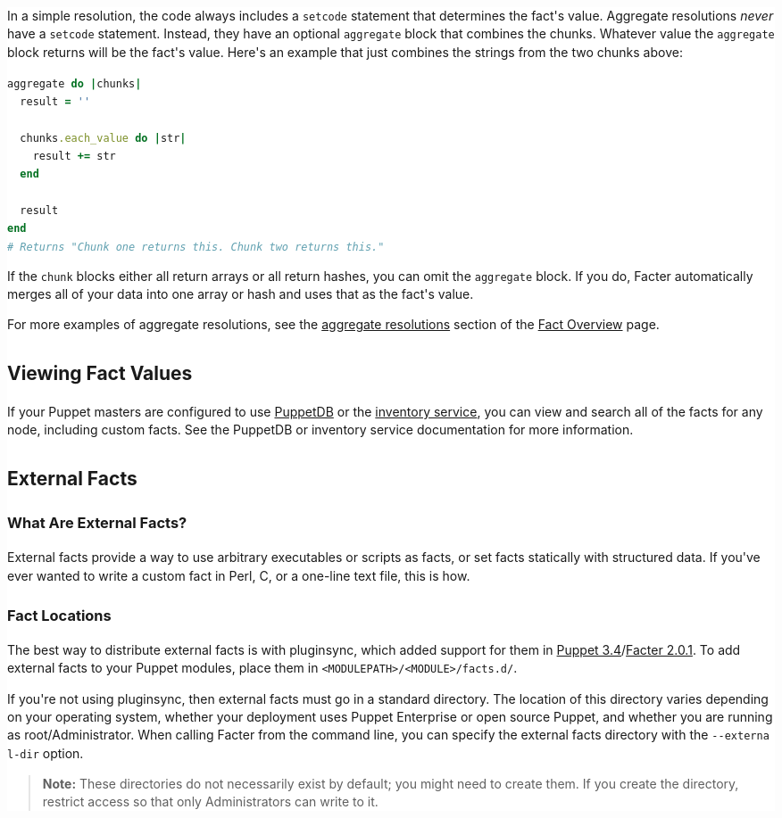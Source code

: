 In a simple resolution, the code always includes a `setcode` statement that determines the fact's value. Aggregate resolutions *never* have a `setcode` statement. Instead, they have an optional `aggregate` block that combines the chunks. Whatever value the `aggregate` block returns will be the fact's value. Here's an example that just combines the strings from the two chunks above:

~~~ ruby
aggregate do |chunks|
  result = ''

  chunks.each_value do |str|
    result += str
  end

  result
end
# Returns "Chunk one returns this. Chunk two returns this."
~~~

If the `chunk` blocks either all return arrays or all return hashes, you can omit the `aggregate` block. If you do, Facter automatically merges all of your data into one array or hash and uses that as the fact's value.

For more examples of aggregate resolutions, see the [aggregate resolutions](fact_overview.html#writing-facts-with-aggregate-resolutions) section of the [Fact Overview](fact_overview.html) page.

## Viewing Fact Values

[inventory]: /guides/inventory_service.html
[puppetdb]: /puppetdb/latest

If your Puppet masters are configured to use [PuppetDB][] or the [inventory service][inventory], you can view and search all of the facts for any node, including custom facts. See the PuppetDB or inventory service documentation for more information.

## External Facts

### What Are External Facts?

External facts provide a way to use arbitrary executables or scripts as facts, or set facts statically with structured data. If you've ever wanted to write a custom fact in Perl, C, or a one-line text file, this is how.

### Fact Locations

The best way to distribute external facts is with pluginsync, which added support for them in [Puppet 3.4](/puppet/3/reference/release_notes.html#preparations-for-syncing-external-facts)/[Facter 2.0.1](../2.0/release_notes.html#pluginsync-for-external-facts). To add external facts to your Puppet modules, place them in `<MODULEPATH>/<MODULE>/facts.d/`.

If you're not using pluginsync, then external facts must go in a standard directory. The location of this directory varies depending on your operating system, whether your deployment uses Puppet Enterprise or open source Puppet, and whether you are running as root/Administrator. When calling Facter from the command line, you can specify the external facts directory with the `--external-dir` option.

> **Note:** These directories do not necessarily exist by default; you might need to create them. If you create the directory, restrict access so that only Administrators can write to it.
